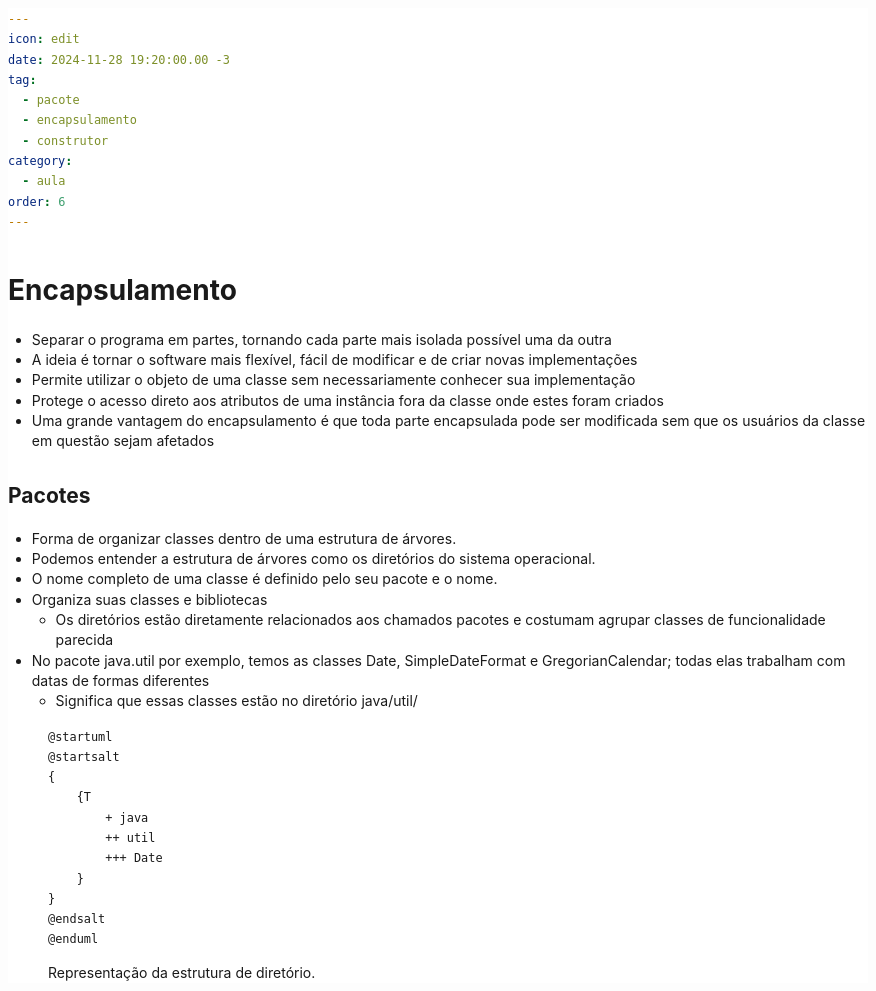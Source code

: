 ```yaml
---
icon: edit
date: 2024-11-28 19:20:00.00 -3
tag:
  - pacote
  - encapsulamento
  - construtor
category:
  - aula
order: 6
---
```


# Encapsulamento

- Separar o programa em partes, tornando cada parte mais isolada possível uma da outra
- A ideia é tornar o software mais flexível, fácil de modificar e de criar novas implementações
- Permite utilizar o objeto de uma classe sem necessariamente conhecer sua implementação
- Protege o acesso direto aos atributos de uma instância fora da classe onde estes foram criados
- Uma grande vantagem do encapsulamento é que toda parte encapsulada pode ser modificada sem que os usuários da classe em questão sejam afetados

## Pacotes
- Forma de organizar classes dentro de uma estrutura de árvores. 
- Podemos entender a estrutura de árvores como os diretórios do sistema operacional. 
- O nome completo de uma classe é definido pelo seu pacote e o nome. 
- Organiza suas classes e bibliotecas
    - Os diretórios estão diretamente relacionados aos chamados pacotes e costumam agrupar classes de funcionalidade parecida
- No pacote java.util por exemplo, temos as classes Date, SimpleDateFormat e GregorianCalendar; todas elas trabalham com datas de formas diferentes
    - Significa que essas classes estão no diretório java/util/

<figure>

```plantuml
@startuml
@startsalt
{
    {T
        + java
        ++ util
        +++ Date
    }
}
@endsalt
@enduml
```

<figcaption>Representação da estrutura de diretório.</figcaption>
</figure>
